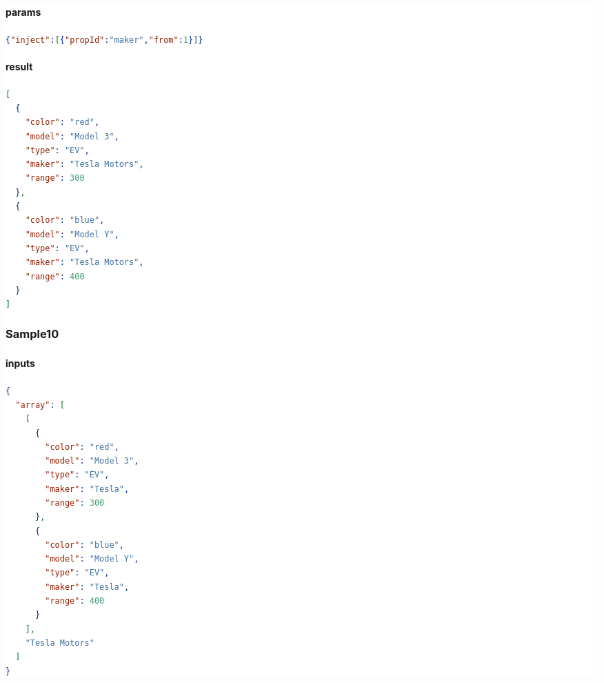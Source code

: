 #### params

```json
{"inject":[{"propId":"maker","from":1}]}
```

#### result

```json
[
  {
    "color": "red",
    "model": "Model 3",
    "type": "EV",
    "maker": "Tesla Motors",
    "range": 300
  },
  {
    "color": "blue",
    "model": "Model Y",
    "type": "EV",
    "maker": "Tesla Motors",
    "range": 400
  }
]
```
### Sample10

#### inputs

```json
{
  "array": [
    [
      {
        "color": "red",
        "model": "Model 3",
        "type": "EV",
        "maker": "Tesla",
        "range": 300
      },
      {
        "color": "blue",
        "model": "Model Y",
        "type": "EV",
        "maker": "Tesla",
        "range": 400
      }
    ],
    "Tesla Motors"
  ]
}
```

